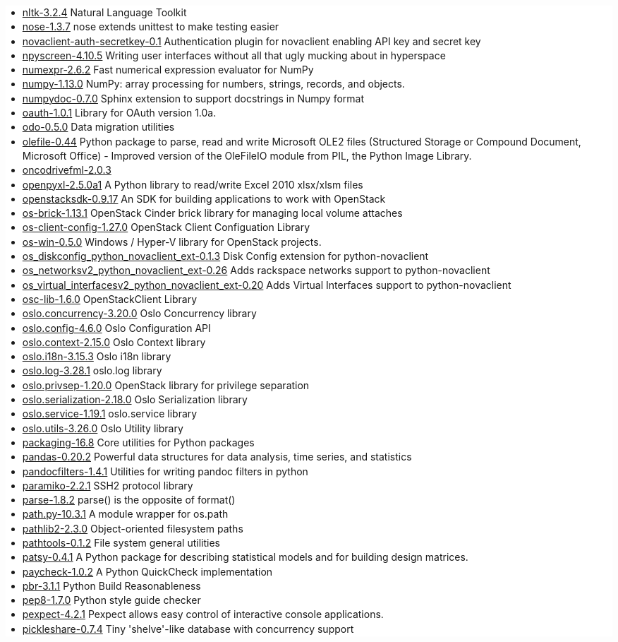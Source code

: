   * [nltk-3.2.4](https://pypi.org/project/nltk/) Natural Language Toolkit
  * [nose-1.3.7](http://pypi.org/project/nose/) nose extends unittest to make testing easier
  * [novaclient-auth-secretkey-0.1](https://pypi.org/project/novaclient-auth-secretkey/) Authentication plugin for novaclient enabling API key and secret key
  * [npyscreen-4.10.5](https://pypi.org/project/npyscreen/) Writing user interfaces without all that ugly mucking about in hyperspace
  * [numexpr-2.6.2](https://pypi.org/project/numexpr/) Fast numerical expression evaluator for NumPy
  * [numpy-1.13.0](https://pypi.org/project/numpy/) NumPy: array processing for numbers, strings, records, and objects.
  * [numpydoc-0.7.0](https://pypi.org/project/numpydoc/) Sphinx extension to support docstrings in Numpy format
  * [oauth-1.0.1](https://pypi.org/project/oauth/) Library for OAuth version 1.0a.
  * [odo-0.5.0](https://pypi.org/project/odo/) Data migration utilities
  * [olefile-0.44](https://pypi.org/project/olefile/) Python package to parse, read and write Microsoft OLE2 files (Structured Storage or Compound Document, Microsoft Office) - Improved version of the OleFileIO module from PIL, the Python Image Library.
  * [oncodrivefml-2.0.3](https://pypi.org/project/oncodrivefml/) 
  * [openpyxl-2.5.0a1](https://pypi.org/project/openpyxl/) A Python library to read/write Excel 2010 xlsx/xlsm files
  * [openstacksdk-0.9.17](https://pypi.org/project/openstacksdk/) An SDK for building applications to work with OpenStack
  * [os-brick-1.13.1](https://pypi.org/project/os-brick/) OpenStack Cinder brick library for managing local volume attaches
  * [os-client-config-1.27.0](https://pypi.org/project/os-client-config/) OpenStack Client Configuation Library
  * [os-win-0.5.0](https://pypi.org/project/os-win/) Windows / Hyper-V library for OpenStack projects.
  * [os_diskconfig_python_novaclient_ext-0.1.3](https://pypi.org/project/os_diskconfig_python_novaclient_ext/) Disk Config extension for python-novaclient
  * [os_networksv2_python_novaclient_ext-0.26](https://pypi.org/project/os_networksv2_python_novaclient_ext/) Adds rackspace networks support to python-novaclient
  * [os_virtual_interfacesv2_python_novaclient_ext-0.20](https://pypi.org/project/os_virtual_interfacesv2_python_novaclient_ext/) Adds Virtual Interfaces support to python-novaclient
  * [osc-lib-1.6.0](https://pypi.org/project/osc-lib/) OpenStackClient Library
  * [oslo.concurrency-3.20.0](https://pypi.org/project/oslo.concurrency/) Oslo Concurrency library
  * [oslo.config-4.6.0](https://pypi.org/project/oslo.config/) Oslo Configuration API
  * [oslo.context-2.15.0](https://pypi.org/project/oslo.context/) Oslo Context library
  * [oslo.i18n-3.15.3](https://pypi.org/project/oslo.i18n/) Oslo i18n library
  * [oslo.log-3.28.1](https://pypi.org/project/oslo.log/) oslo.log library
  * [oslo.privsep-1.20.0](https://pypi.org/project/oslo.privsep/) OpenStack library for privilege separation
  * [oslo.serialization-2.18.0](https://pypi.org/project/oslo.serialization/) Oslo Serialization library
  * [oslo.service-1.19.1](https://pypi.org/project/oslo.service/) oslo.service library
  * [oslo.utils-3.26.0](https://pypi.org/project/oslo.utils/) Oslo Utility library
  * [packaging-16.8](http://pypi.org/project/packaging/) Core utilities for Python packages
  * [pandas-0.20.2](https://pypi.org/project/pandas/) Powerful data structures for data analysis, time series, and statistics
  * [pandocfilters-1.4.1](https://pypi.org/project/pandocfilters/) Utilities for writing pandoc filters in python
  * [paramiko-2.2.1](http://pypi.org/project/paramiko/) SSH2 protocol library
  * [parse-1.8.2](https://pypi.org/project/parse/) parse() is the opposite of format()
  * [path.py-10.3.1](https://pypi.org/project/path.py/) A module wrapper for os.path
  * [pathlib2-2.3.0](https://pypi.org/project/pathlib2/) Object-oriented filesystem paths
  * [pathtools-0.1.2](http://pypi.org/project/pathtools/) File system general utilities
  * [patsy-0.4.1](https://pypi.org/project/patsy/) A Python package for describing statistical models and for building design matrices.
  * [paycheck-1.0.2](https://pypi.org/project/paycheck/) A Python QuickCheck implementation
  * [pbr-3.1.1](https://pypi.org/project/pbr/) Python Build Reasonableness
  * [pep8-1.7.0](https://pypi.org/project/pep8/) Python style guide checker
  * [pexpect-4.2.1](https://pypi.org/project/pexpect/) Pexpect allows easy control of interactive console applications.
  * [pickleshare-0.7.4](https://pypi.org/project/pickleshare/) Tiny 'shelve'-like database with concurrency support